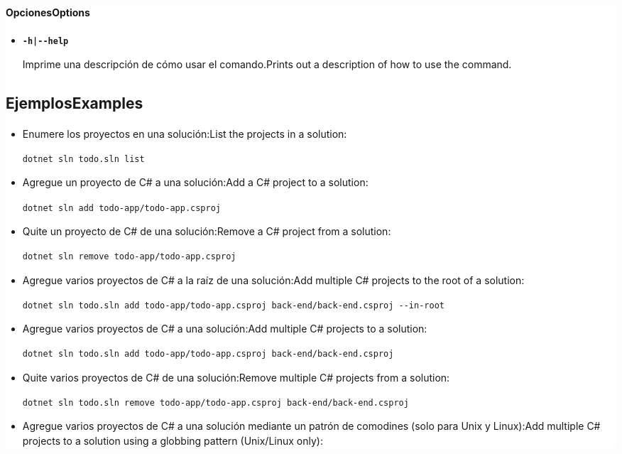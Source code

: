 #### <a name="options"></a><span data-ttu-id="f467f-147">Opciones</span><span class="sxs-lookup"><span data-stu-id="f467f-147">Options</span></span>

- **`-h|--help`**

  <span data-ttu-id="f467f-148">Imprime una descripción de cómo usar el comando.</span><span class="sxs-lookup"><span data-stu-id="f467f-148">Prints out a description of how to use the command.</span></span>

## <a name="examples"></a><span data-ttu-id="f467f-149">Ejemplos</span><span class="sxs-lookup"><span data-stu-id="f467f-149">Examples</span></span>

- <span data-ttu-id="f467f-150">Enumere los proyectos en una solución:</span><span class="sxs-lookup"><span data-stu-id="f467f-150">List the projects in a solution:</span></span>

  ```dotnetcli
  dotnet sln todo.sln list
  ```

- <span data-ttu-id="f467f-151">Agregue un proyecto de C# a una solución:</span><span class="sxs-lookup"><span data-stu-id="f467f-151">Add a C# project to a solution:</span></span>

  ```dotnetcli
  dotnet sln add todo-app/todo-app.csproj
  ```

- <span data-ttu-id="f467f-152">Quite un proyecto de C# de una solución:</span><span class="sxs-lookup"><span data-stu-id="f467f-152">Remove a C# project from a solution:</span></span>

  ```dotnetcli
  dotnet sln remove todo-app/todo-app.csproj
  ```

- <span data-ttu-id="f467f-153">Agregue varios proyectos de C# a la raíz de una solución:</span><span class="sxs-lookup"><span data-stu-id="f467f-153">Add multiple C# projects to the root of a solution:</span></span>

  ```dotnetcli
  dotnet sln todo.sln add todo-app/todo-app.csproj back-end/back-end.csproj --in-root
  ```

- <span data-ttu-id="f467f-154">Agregue varios proyectos de C# a una solución:</span><span class="sxs-lookup"><span data-stu-id="f467f-154">Add multiple C# projects to a solution:</span></span>

  ```dotnetcli
  dotnet sln todo.sln add todo-app/todo-app.csproj back-end/back-end.csproj
  ```

- <span data-ttu-id="f467f-155">Quite varios proyectos de C# de una solución:</span><span class="sxs-lookup"><span data-stu-id="f467f-155">Remove multiple C# projects from a solution:</span></span>

  ```dotnetcli
  dotnet sln todo.sln remove todo-app/todo-app.csproj back-end/back-end.csproj
  ```

- <span data-ttu-id="f467f-156">Agregue varios proyectos de C# a una solución mediante un patrón de comodines (solo para Unix y Linux):</span><span class="sxs-lookup"><span data-stu-id="f467f-156">Add multiple C# projects to a solution using a globbing pattern (Unix/Linux only):</span></span>
